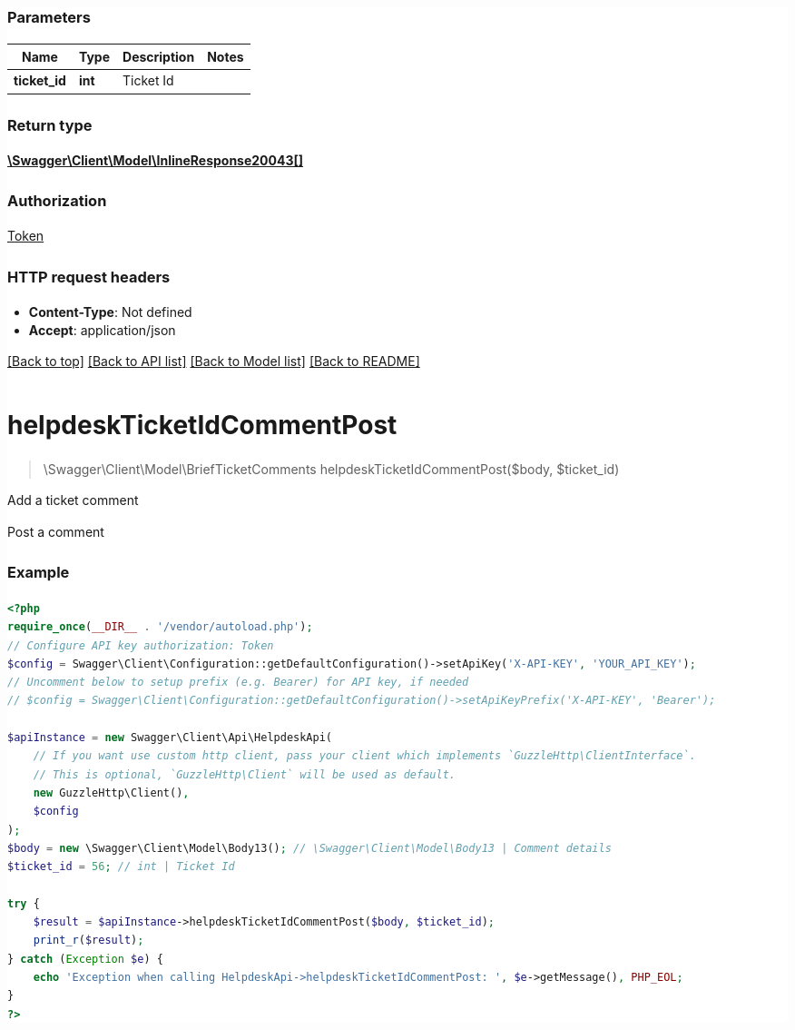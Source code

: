### Parameters

Name | Type | Description  | Notes
------------- | ------------- | ------------- | -------------
 **ticket_id** | **int**| Ticket Id |

### Return type

[**\Swagger\Client\Model\InlineResponse20043[]**](../Model/InlineResponse20043.md)

### Authorization

[Token](../../README.md#Token)

### HTTP request headers

 - **Content-Type**: Not defined
 - **Accept**: application/json

[[Back to top]](#) [[Back to API list]](../../README.md#documentation-for-api-endpoints) [[Back to Model list]](../../README.md#documentation-for-models) [[Back to README]](../../README.md)

# **helpdeskTicketIdCommentPost**
> \Swagger\Client\Model\BriefTicketComments helpdeskTicketIdCommentPost($body, $ticket_id)

Add a ticket comment

Post a comment

### Example
```php
<?php
require_once(__DIR__ . '/vendor/autoload.php');
// Configure API key authorization: Token
$config = Swagger\Client\Configuration::getDefaultConfiguration()->setApiKey('X-API-KEY', 'YOUR_API_KEY');
// Uncomment below to setup prefix (e.g. Bearer) for API key, if needed
// $config = Swagger\Client\Configuration::getDefaultConfiguration()->setApiKeyPrefix('X-API-KEY', 'Bearer');

$apiInstance = new Swagger\Client\Api\HelpdeskApi(
    // If you want use custom http client, pass your client which implements `GuzzleHttp\ClientInterface`.
    // This is optional, `GuzzleHttp\Client` will be used as default.
    new GuzzleHttp\Client(),
    $config
);
$body = new \Swagger\Client\Model\Body13(); // \Swagger\Client\Model\Body13 | Comment details
$ticket_id = 56; // int | Ticket Id

try {
    $result = $apiInstance->helpdeskTicketIdCommentPost($body, $ticket_id);
    print_r($result);
} catch (Exception $e) {
    echo 'Exception when calling HelpdeskApi->helpdeskTicketIdCommentPost: ', $e->getMessage(), PHP_EOL;
}
?>
```

